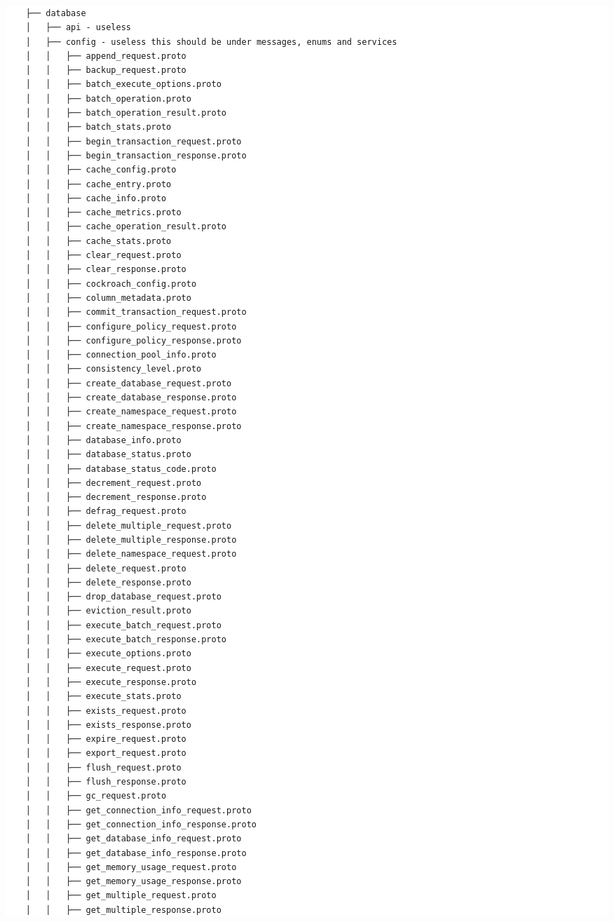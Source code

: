         ├── database
        │   ├── api - useless
        │   ├── config - useless this should be under messages, enums and services
        │   │   ├── append_request.proto
        │   │   ├── backup_request.proto
        │   │   ├── batch_execute_options.proto
        │   │   ├── batch_operation.proto
        │   │   ├── batch_operation_result.proto
        │   │   ├── batch_stats.proto
        │   │   ├── begin_transaction_request.proto
        │   │   ├── begin_transaction_response.proto
        │   │   ├── cache_config.proto
        │   │   ├── cache_entry.proto
        │   │   ├── cache_info.proto
        │   │   ├── cache_metrics.proto
        │   │   ├── cache_operation_result.proto
        │   │   ├── cache_stats.proto
        │   │   ├── clear_request.proto
        │   │   ├── clear_response.proto
        │   │   ├── cockroach_config.proto
        │   │   ├── column_metadata.proto
        │   │   ├── commit_transaction_request.proto
        │   │   ├── configure_policy_request.proto
        │   │   ├── configure_policy_response.proto
        │   │   ├── connection_pool_info.proto
        │   │   ├── consistency_level.proto
        │   │   ├── create_database_request.proto
        │   │   ├── create_database_response.proto
        │   │   ├── create_namespace_request.proto
        │   │   ├── create_namespace_response.proto
        │   │   ├── database_info.proto
        │   │   ├── database_status.proto
        │   │   ├── database_status_code.proto
        │   │   ├── decrement_request.proto
        │   │   ├── decrement_response.proto
        │   │   ├── defrag_request.proto
        │   │   ├── delete_multiple_request.proto
        │   │   ├── delete_multiple_response.proto
        │   │   ├── delete_namespace_request.proto
        │   │   ├── delete_request.proto
        │   │   ├── delete_response.proto
        │   │   ├── drop_database_request.proto
        │   │   ├── eviction_result.proto
        │   │   ├── execute_batch_request.proto
        │   │   ├── execute_batch_response.proto
        │   │   ├── execute_options.proto
        │   │   ├── execute_request.proto
        │   │   ├── execute_response.proto
        │   │   ├── execute_stats.proto
        │   │   ├── exists_request.proto
        │   │   ├── exists_response.proto
        │   │   ├── expire_request.proto
        │   │   ├── export_request.proto
        │   │   ├── flush_request.proto
        │   │   ├── flush_response.proto
        │   │   ├── gc_request.proto
        │   │   ├── get_connection_info_request.proto
        │   │   ├── get_connection_info_response.proto
        │   │   ├── get_database_info_request.proto
        │   │   ├── get_database_info_response.proto
        │   │   ├── get_memory_usage_request.proto
        │   │   ├── get_memory_usage_response.proto
        │   │   ├── get_multiple_request.proto
        │   │   ├── get_multiple_response.proto
